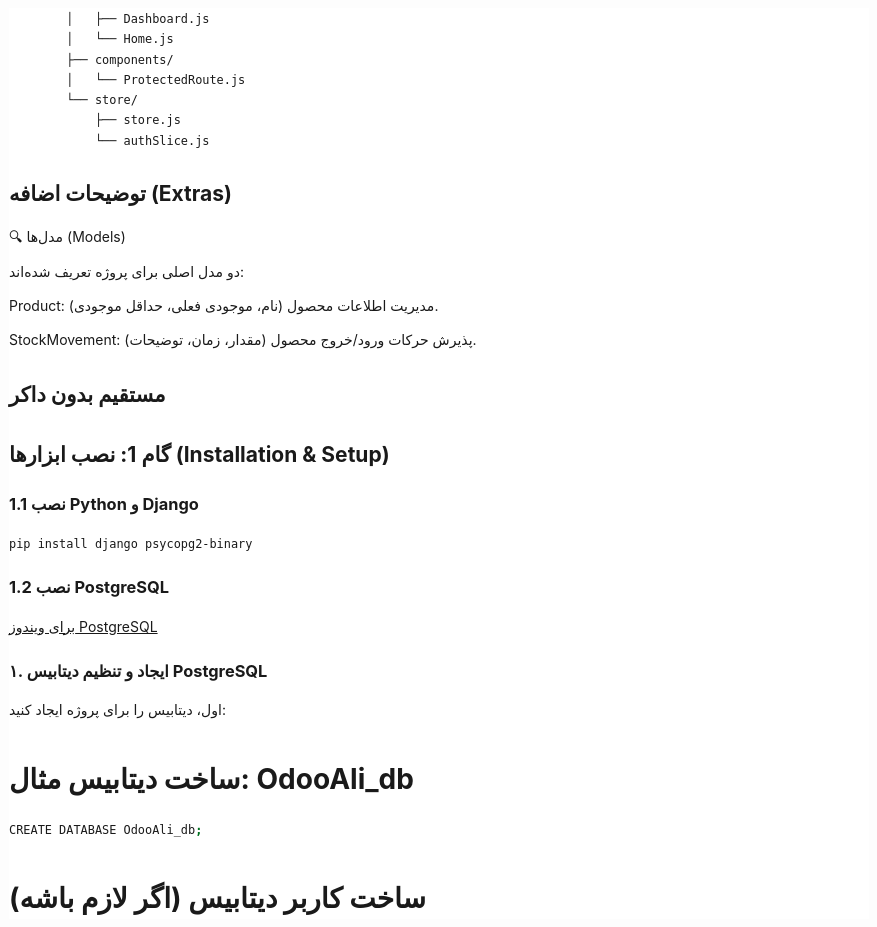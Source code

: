 ```
        │   ├── Dashboard.js
        │   └── Home.js
        ├── components/
        │   └── ProtectedRoute.js
        └── store/
            ├── store.js
            └── authSlice.js
```


## توضیحات اضافه (Extras)
🔍 مدل‌ها (Models)

دو مدل اصلی برای پروژه تعریف شده‌اند:

Product: مدیریت اطلاعات محصول (نام، موجودی فعلی، حداقل موجودی).

StockMovement: پذیرش حركات ورود/خروج محصول (مقدار، زمان، توضیحات).











## مستقیم بدون داکر
## گام 1: نصب ابزارها (Installation & Setup)


### 1.1 نصب Python و Django
```
pip install django psycopg2-binary
```

### 1.2 نصب PostgreSQL

[برای ویندوز PostgreSQL ](/https://www.postgresql.org/download/)



### ۱. ایجاد و تنظیم دیتابیس PostgreSQL
اول، دیتابیس را برای پروژه ایجاد کنید:



# ساخت دیتابیس مثال: OdooAli_db
```BASH
CREATE DATABASE OdooAli_db;
```
# ساخت کاربر دیتابیس (اگر لازم باشه)
